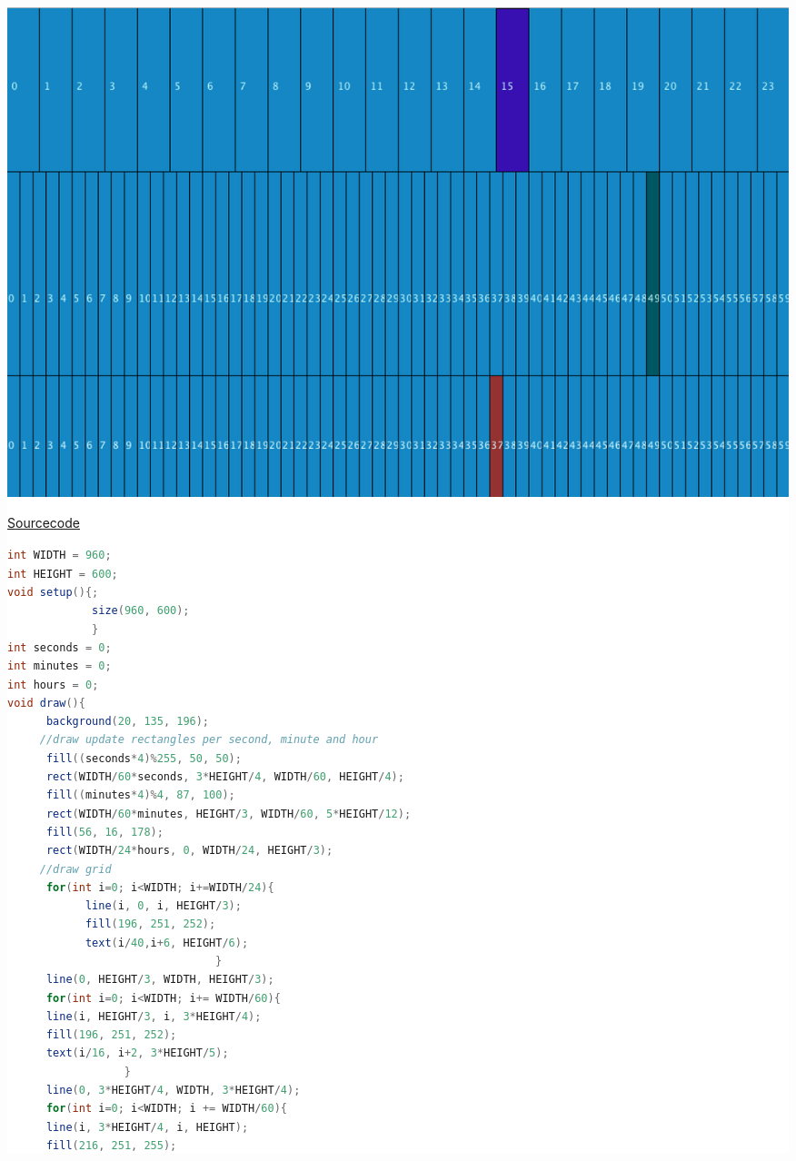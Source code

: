 ![Linear Clock](images/screenshot_linear.png)

[Sourcecode](https://github.com/LukeStorry/code-a-clock/blob/master/example_code/linear_clock.pde)
```java
int WIDTH = 960;
int HEIGHT = 600;
void setup(){;
             size(960, 600);
             }
int seconds = 0;
int minutes = 0;
int hours = 0;
void draw(){
      background(20, 135, 196);
     //draw update rectangles per second, minute and hour
      fill((seconds*4)%255, 50, 50);
      rect(WIDTH/60*seconds, 3*HEIGHT/4, WIDTH/60, HEIGHT/4);
      fill((minutes*4)%4, 87, 100);
      rect(WIDTH/60*minutes, HEIGHT/3, WIDTH/60, 5*HEIGHT/12);
      fill(56, 16, 178);
      rect(WIDTH/24*hours, 0, WIDTH/24, HEIGHT/3);
     //draw grid
      for(int i=0; i<WIDTH; i+=WIDTH/24){
            line(i, 0, i, HEIGHT/3);
            fill(196, 251, 252);
            text(i/40,i+6, HEIGHT/6);
                                }
      line(0, HEIGHT/3, WIDTH, HEIGHT/3);
      for(int i=0; i<WIDTH; i+= WIDTH/60){
      line(i, HEIGHT/3, i, 3*HEIGHT/4);
      fill(196, 251, 252);
      text(i/16, i+2, 3*HEIGHT/5);
                  }
      line(0, 3*HEIGHT/4, WIDTH, 3*HEIGHT/4);
      for(int i=0; i<WIDTH; i += WIDTH/60){
      line(i, 3*HEIGHT/4, i, HEIGHT);
      fill(216, 251, 255);
```